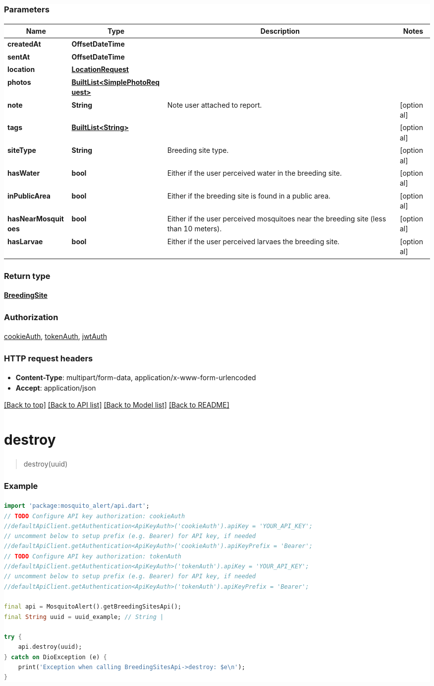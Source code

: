 ### Parameters

Name | Type | Description  | Notes
------------- | ------------- | ------------- | -------------
 **createdAt** | **OffsetDateTime**|  | 
 **sentAt** | **OffsetDateTime**|  | 
 **location** | [**LocationRequest**](LocationRequest.md)|  | 
 **photos** | [**BuiltList&lt;SimplePhotoRequest&gt;**](SimplePhotoRequest.md)|  | 
 **note** | **String**| Note user attached to report. | [optional] 
 **tags** | [**BuiltList&lt;String&gt;**](String.md)|  | [optional] 
 **siteType** | **String**| Breeding site type. | [optional] 
 **hasWater** | **bool**| Either if the user perceived water in the breeding site. | [optional] 
 **inPublicArea** | **bool**| Either if the breeding site is found in a public area. | [optional] 
 **hasNearMosquitoes** | **bool**| Either if the user perceived mosquitoes near the breeding site (less than 10 meters). | [optional] 
 **hasLarvae** | **bool**| Either if the user perceived larvaes the breeding site. | [optional] 

### Return type

[**BreedingSite**](BreedingSite.md)

### Authorization

[cookieAuth](../README.md#cookieAuth), [tokenAuth](../README.md#tokenAuth), [jwtAuth](../README.md#jwtAuth)

### HTTP request headers

 - **Content-Type**: multipart/form-data, application/x-www-form-urlencoded
 - **Accept**: application/json

[[Back to top]](#) [[Back to API list]](../README.md#documentation-for-api-endpoints) [[Back to Model list]](../README.md#documentation-for-models) [[Back to README]](../README.md)

# **destroy**
> destroy(uuid)



### Example
```dart
import 'package:mosquito_alert/api.dart';
// TODO Configure API key authorization: cookieAuth
//defaultApiClient.getAuthentication<ApiKeyAuth>('cookieAuth').apiKey = 'YOUR_API_KEY';
// uncomment below to setup prefix (e.g. Bearer) for API key, if needed
//defaultApiClient.getAuthentication<ApiKeyAuth>('cookieAuth').apiKeyPrefix = 'Bearer';
// TODO Configure API key authorization: tokenAuth
//defaultApiClient.getAuthentication<ApiKeyAuth>('tokenAuth').apiKey = 'YOUR_API_KEY';
// uncomment below to setup prefix (e.g. Bearer) for API key, if needed
//defaultApiClient.getAuthentication<ApiKeyAuth>('tokenAuth').apiKeyPrefix = 'Bearer';

final api = MosquitoAlert().getBreedingSitesApi();
final String uuid = uuid_example; // String | 

try {
    api.destroy(uuid);
} catch on DioException (e) {
    print('Exception when calling BreedingSitesApi->destroy: $e\n');
}
```
